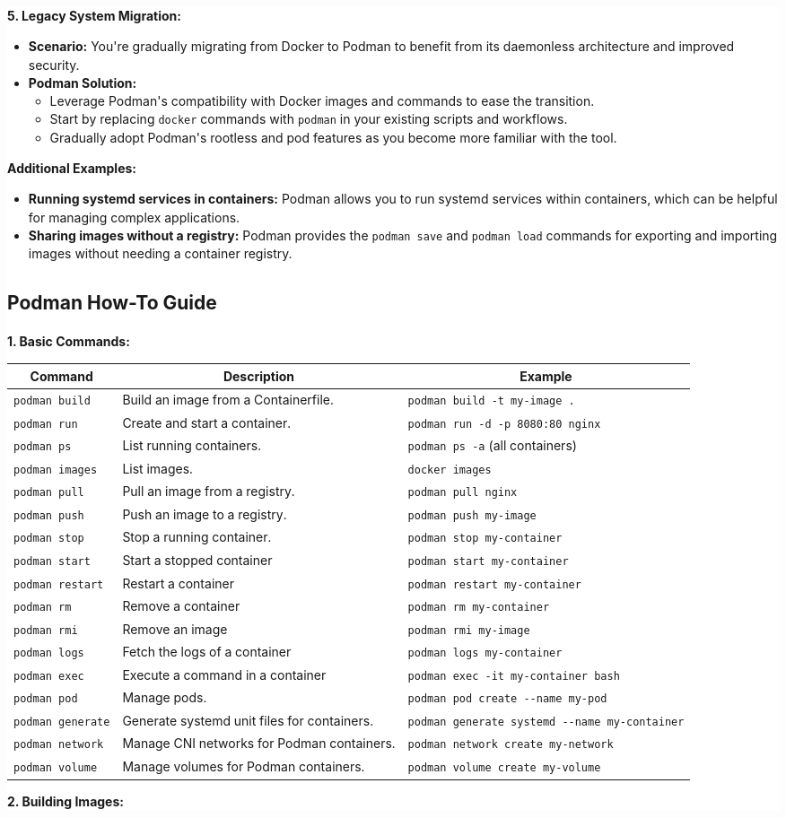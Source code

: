 **5. Legacy System Migration:**

* **Scenario:**  You're gradually migrating from Docker to Podman to benefit from its daemonless architecture and improved security.
* **Podman Solution:**
    - Leverage Podman's compatibility with Docker images and commands to ease the transition.
    - Start by replacing `docker` commands with `podman` in your existing scripts and workflows.
    - Gradually adopt Podman's rootless and pod features as you become more familiar with the tool.

**Additional Examples:**

* **Running systemd services in containers:** Podman allows you to run systemd services within containers, which can be helpful for managing complex applications.
* **Sharing images without a registry:** Podman provides the `podman save` and `podman load` commands for exporting and importing images without needing a container registry.


## Podman How-To Guide

**1. Basic Commands:**

| Command           | Description                                  | Example                                               |
|-------------------|-------------------------------------------|----------------------------------------------------|
| `podman build`    | Build an image from a Containerfile.        | `podman build -t my-image .`                         |
| `podman run`      | Create and start a container.                 | `podman run -d -p 8080:80 nginx`                       |
| `podman ps`       | List running containers.                      | `podman ps -a` (all containers)                   |
| `podman images`   | List images.                                | `docker images`                                      |
| `podman pull`     | Pull an image from a registry.                | `podman pull nginx`                                |
| `podman push`     | Push an image to a registry.                  | `podman push my-image`                             |
| `podman stop`     | Stop a running container.                    | `podman stop my-container`                          |
| `podman start`           | Start a stopped container                    | `podman start my-container`                         |
| `podman restart`         | Restart a container                          | `podman restart my-container`                        |
| `podman rm`              | Remove a container                          | `podman rm my-container`                           |
| `podman rmi`             | Remove an image                             | `podman rmi my-image`                              |
| `podman logs`            | Fetch the logs of a container                | `podman logs my-container`                           |
| `podman exec`            | Execute a command in a container             | `podman exec -it my-container bash`                  |
| `podman pod`      | Manage pods.                                 | `podman pod create --name my-pod` |
| `podman generate` | Generate systemd unit files for containers. | `podman generate systemd --name my-container` |
| `podman network` | Manage CNI networks for Podman containers. | `podman network create my-network`|
| `podman volume` | Manage volumes for Podman containers. | `podman volume create my-volume`|

**2. Building Images:**
